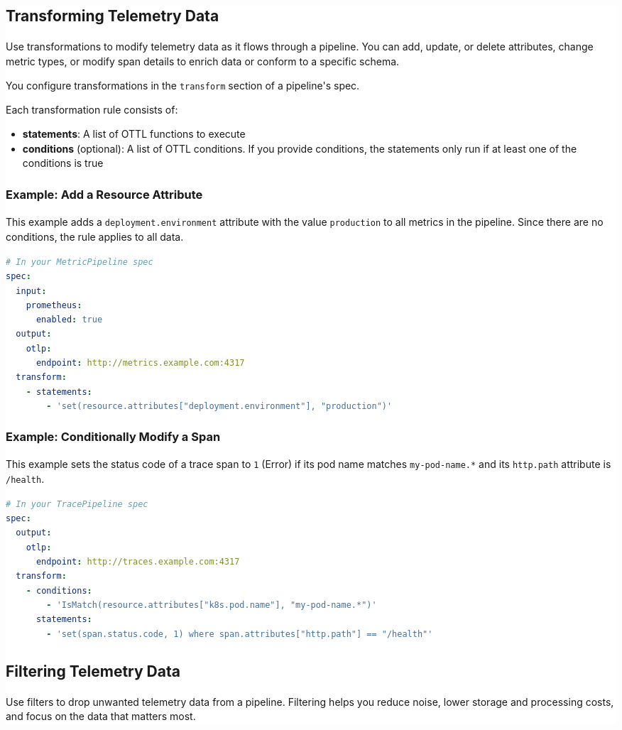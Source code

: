 ## Transforming Telemetry Data

Use transformations to modify telemetry data as it flows through a pipeline. You can add, update, or delete attributes, change metric types, or modify span details to enrich data or conform to a specific schema.

You configure transformations in the `transform` section of a pipeline's spec.

Each transformation rule consists of:

- **statements**: A list of OTTL functions to execute
- **conditions** (optional): A list of OTTL conditions. If you provide conditions, the statements only run if at least one of the conditions is true

### Example: Add a Resource Attribute

This example adds a `deployment.environment` attribute with the value `production` to all metrics in the pipeline. Since there are no conditions, the rule applies to all data.

```yaml
# In your MetricPipeline spec
spec:
  input:
    prometheus:
      enabled: true
  output:
    otlp:
      endpoint: http://metrics.example.com:4317
  transform:
    - statements:
        - 'set(resource.attributes["deployment.environment"], "production")'
```

### Example: Conditionally Modify a Span

This example sets the status code of a trace span to `1` (Error) if its pod name matches `my-pod-name.*` and its `http.path` attribute is `/health`.

```yaml
# In your TracePipeline spec
spec:
  output:
    otlp:
      endpoint: http://traces.example.com:4317
  transform:
    - conditions:
        - 'IsMatch(resource.attributes["k8s.pod.name"], "my-pod-name.*")'
      statements:
        - 'set(span.status.code, 1) where span.attributes["http.path"] == "/health"'
```

## Filtering Telemetry Data

Use filters to drop unwanted telemetry data from a pipeline. Filtering helps you reduce noise, lower storage and processing costs, and focus on the data that matters most.
